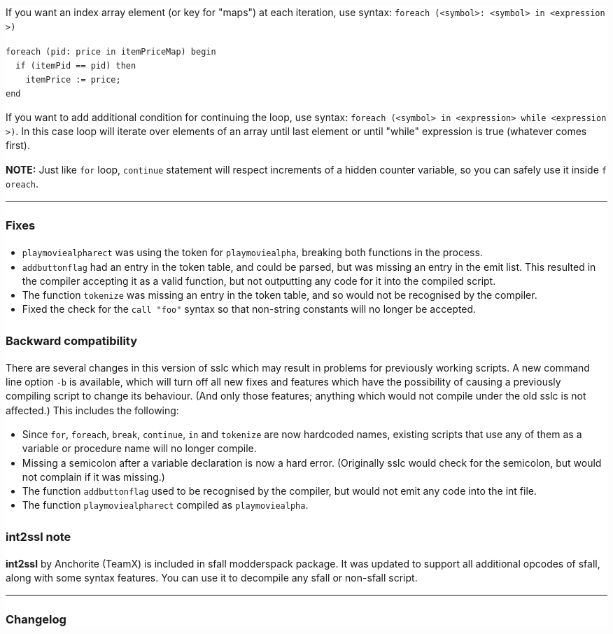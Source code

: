   If you want an index array element (or key for "maps") at each iteration, use syntax: `foreach (<symbol>: <symbol> in <expression>)`
  ```
  foreach (pid: price in itemPriceMap) begin
    if (itemPid == pid) then
      itemPrice := price;
  end
  ```

  If you want to add additional condition for continuing the loop, use syntax: `foreach (<symbol> in <expression> while <expression>)`. In this case loop will iterate over elements of an array until last element or until "while" expression is true (whatever comes first).

  __NOTE:__ Just like `for` loop, `continue` statement will respect increments of a hidden counter variable, so you can safely use it inside `foreach`.

---

### Fixes

- `playmoviealpharect` was using the token for `playmoviealpha`, breaking both functions in the process.
- `addbuttonflag` had an entry in the token table, and could be parsed, but was missing an entry in the emit list. This resulted in the compiler accepting it as a valid function, but not outputting any code for it into the compiled script.
- The function `tokenize` was missing an entry in the token table, and so would not be recognised by the compiler.
- Fixed the check for the `call "foo"` syntax so that non-string constants will no longer be accepted.

### Backward compatibility

There are several changes in this version of sslc which may result in problems for previously working scripts. A new command line option `-b` is available, which will turn off all new fixes and features which have the possibility of causing a previously compiling script to change its behaviour. (And only those features; anything which would not compile under the old sslc is not affected.) This includes the following:
- Since `for`, `foreach`, `break`, `continue`, `in` and `tokenize` are now hardcoded names, existing scripts that use any of them as a variable or procedure name will no longer compile.
- Missing a semicolon after a variable declaration is now a hard error. (Originally sslc would check for the semicolon, but would not complain if it was missing.)
- The function `addbuttonflag` used to be recognised by the compiler, but would not emit any code into the int file.
- The function `playmoviealpharect` compiled as `playmoviealpha`.

### int2ssl note

**int2ssl** by Anchorite (TeamX) is included in sfall modderspack package. It was updated to support all additional opcodes of sfall, along with some syntax features. You can use it to decompile any sfall or non-sfall script.

---

### Changelog
